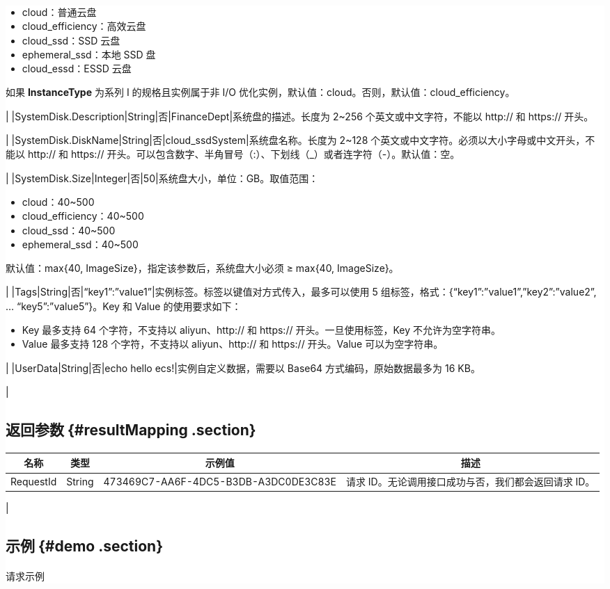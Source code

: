  -   cloud：普通云盘
-   cloud\_efficiency：高效云盘
-   cloud\_ssd：SSD 云盘
-   ephemeral\_ssd：本地 SSD 盘
-   cloud\_essd：ESSD 云盘

 如果 **InstanceType** 为系列 I 的规格且实例属于非 I/O 优化实例，默认值：cloud。否则，默认值：cloud\_efficiency。

 |
|SystemDisk.Description|String|否|FinanceDept|系统盘的描述。长度为 2~256 个英文或中文字符，不能以 http:// 和 https:// 开头。

 |
|SystemDisk.DiskName|String|否|cloud\_ssdSystem|系统盘名称。长度为 2~128 个英文或中文字符。必须以大小字母或中文开头，不能以 http:// 和 https:// 开头。可以包含数字、半角冒号（:）、下划线（\_）或者连字符（-）。默认值：空。

 |
|SystemDisk.Size|Integer|否|50|系统盘大小，单位：GB。取值范围：

 -   cloud：40~500
-   cloud\_efficiency：40~500
-   cloud\_ssd：40~500
-   ephemeral\_ssd：40~500

 默认值：max\{40, ImageSize\}，指定该参数后，系统盘大小必须 ≥ max\{40, ImageSize\}。

 |
|Tags|String|否|“key1”:”value1”|实例标签。标签以键值对方式传入，最多可以使用 5 组标签，格式：\{“key1”:”value1”,”key2”:”value2”, … “key5”:”value5”\}。Key 和 Value 的使用要求如下：

 -   Key 最多支持 64 个字符，不支持以 aliyun、http:// 和 https:// 开头。一旦使用标签，Key 不允许为空字符串。
-   Value 最多支持 128 个字符，不支持以 aliyun、http:// 和 https:// 开头。Value 可以为空字符串。

 |
|UserData|String|否|echo hello ecs!|实例自定义数据，需要以 Base64 方式编码，原始数据最多为 16 KB。

 |

## 返回参数 {#resultMapping .section}

|名称|类型|示例值|描述|
|--|--|---|--|
|RequestId|String|473469C7-AA6F-4DC5-B3DB-A3DC0DE3C83E|请求 ID。无论调用接口成功与否，我们都会返回请求 ID。

 |

## 示例 {#demo .section}

请求示例
